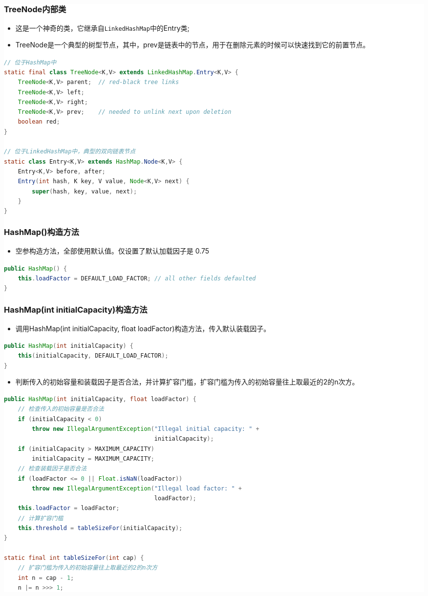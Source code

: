 ### TreeNode内部类

- 这是一个神奇的类，它继承自`LinkedHashMap`中的Entry类;

- TreeNode是一个典型的树型节点，其中，prev是链表中的节点，用于在删除元素的时候可以快速找到它的前置节点。

```java
// 位于HashMap中
static final class TreeNode<K,V> extends LinkedHashMap.Entry<K,V> {
    TreeNode<K,V> parent;  // red-black tree links
    TreeNode<K,V> left;
    TreeNode<K,V> right;
    TreeNode<K,V> prev;    // needed to unlink next upon deletion
    boolean red;
}

// 位于LinkedHashMap中，典型的双向链表节点
static class Entry<K,V> extends HashMap.Node<K,V> {
    Entry<K,V> before, after;
    Entry(int hash, K key, V value, Node<K,V> next) {
        super(hash, key, value, next);
    }
}
```

### HashMap()构造方法

- 空参构造方法，全部使用默认值。仅设置了默认加载因子是 0.75

```java
public HashMap() {
    this.loadFactor = DEFAULT_LOAD_FACTOR; // all other fields defaulted
}
```

### HashMap(int initialCapacity)构造方法

- 调用HashMap(int initialCapacity, float loadFactor)构造方法，传入默认装载因子。

```java
public HashMap(int initialCapacity) {
    this(initialCapacity, DEFAULT_LOAD_FACTOR);
}
```
- 判断传入的初始容量和装载因子是否合法，并计算扩容门槛，扩容门槛为传入的初始容量往上取最近的2的n次方。

```java
public HashMap(int initialCapacity, float loadFactor) {
    // 检查传入的初始容量是否合法
    if (initialCapacity < 0)
        throw new IllegalArgumentException("Illegal initial capacity: " +
                                           initialCapacity);
    if (initialCapacity > MAXIMUM_CAPACITY)
        initialCapacity = MAXIMUM_CAPACITY;
    // 检查装载因子是否合法
    if (loadFactor <= 0 || Float.isNaN(loadFactor))
        throw new IllegalArgumentException("Illegal load factor: " +
                                           loadFactor);
    this.loadFactor = loadFactor;
    // 计算扩容门槛
    this.threshold = tableSizeFor(initialCapacity);
}

static final int tableSizeFor(int cap) {
    // 扩容门槛为传入的初始容量往上取最近的2的n次方
    int n = cap - 1;
    n |= n >>> 1;
```